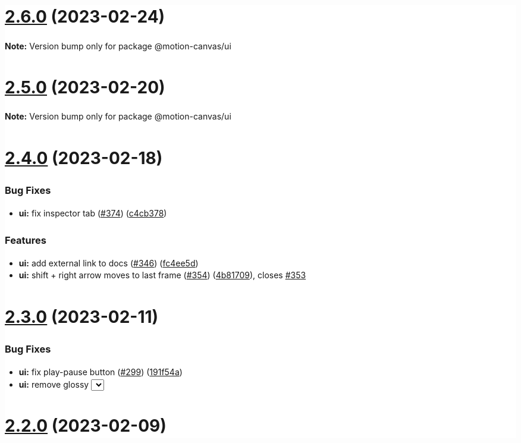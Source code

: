 # [2.6.0](https://github.com/motion-canvas/motion-canvas/compare/v2.5.0...v2.6.0) (2023-02-24)

**Note:** Version bump only for package @motion-canvas/ui

# [2.5.0](https://github.com/motion-canvas/motion-canvas/compare/v2.4.0...v2.5.0) (2023-02-20)

**Note:** Version bump only for package @motion-canvas/ui

# [2.4.0](https://github.com/motion-canvas/motion-canvas/compare/v2.3.0...v2.4.0) (2023-02-18)

### Bug Fixes

- **ui:** fix inspector tab
  ([#374](https://github.com/motion-canvas/motion-canvas/issues/374))
  ([c4cb378](https://github.com/motion-canvas/motion-canvas/commit/c4cb378c2f9d972bb41542bbe3b3aa314fa1f3ad))

### Features

- **ui:** add external link to docs
  ([#346](https://github.com/motion-canvas/motion-canvas/issues/346))
  ([fc4ee5d](https://github.com/motion-canvas/motion-canvas/commit/fc4ee5d028312904ed9e11c5341ac00f36e7242b))
- **ui:** shift + right arrow moves to last frame
  ([#354](https://github.com/motion-canvas/motion-canvas/issues/354))
  ([4b81709](https://github.com/motion-canvas/motion-canvas/commit/4b8170971400c5bf4fe690a58d3f44c3e1d00b94)),
  closes [#353](https://github.com/motion-canvas/motion-canvas/issues/353)

# [2.3.0](https://github.com/motion-canvas/motion-canvas/compare/v2.2.0...v2.3.0) (2023-02-11)

### Bug Fixes

- **ui:** fix play-pause button
  ([#299](https://github.com/motion-canvas/motion-canvas/issues/299))
  ([191f54a](https://github.com/motion-canvas/motion-canvas/commit/191f54a0a5a9de2fd2dc27bffc6d21d692ce6f72))
- **ui:** remove glossy <select> effect in Safari
  ([#292](https://github.com/motion-canvas/motion-canvas/issues/292))
  ([9c062b2](https://github.com/motion-canvas/motion-canvas/commit/9c062b26e48fbdb1905daae25a3fb34df82307d3))

# [2.2.0](https://github.com/motion-canvas/motion-canvas/compare/v2.1.0...v2.2.0) (2023-02-09)
